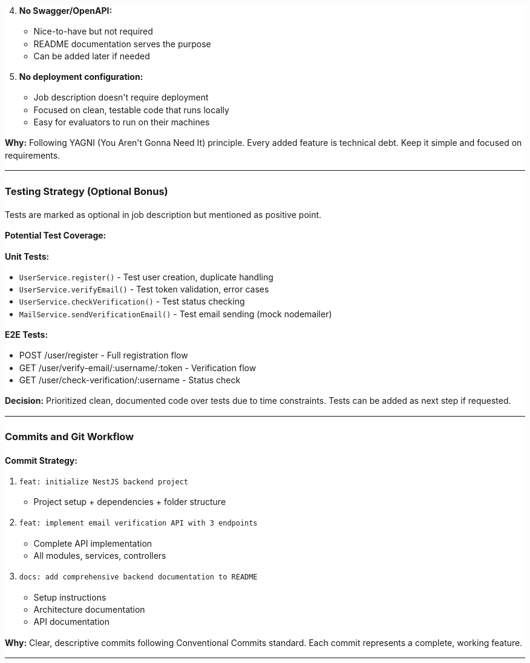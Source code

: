 4. **No Swagger/OpenAPI:**
   - Nice-to-have but not required
   - README documentation serves the purpose
   - Can be added later if needed

5. **No deployment configuration:**
   - Job description doesn't require deployment
   - Focused on clean, testable code that runs locally
   - Easy for evaluators to run on their machines

**Why:** Following YAGNI (You Aren't Gonna Need It) principle. Every added feature is technical debt. Keep it simple and focused on requirements.

---

### Testing Strategy (Optional Bonus)

Tests are marked as optional in job description but mentioned as positive point.

**Potential Test Coverage:**

**Unit Tests:**
- `UserService.register()` - Test user creation, duplicate handling
- `UserService.verifyEmail()` - Test token validation, error cases
- `UserService.checkVerification()` - Test status checking
- `MailService.sendVerificationEmail()` - Test email sending (mock nodemailer)

**E2E Tests:**
- POST /user/register - Full registration flow
- GET /user/verify-email/:username/:token - Verification flow
- GET /user/check-verification/:username - Status check

**Decision:** Prioritized clean, documented code over tests due to time constraints. Tests can be added as next step if requested.

---

### Commits and Git Workflow

**Commit Strategy:**

1. `feat: initialize NestJS backend project`
   - Project setup + dependencies + folder structure

2. `feat: implement email verification API with 3 endpoints`
   - Complete API implementation
   - All modules, services, controllers

3. `docs: add comprehensive backend documentation to README`
   - Setup instructions
   - Architecture documentation
   - API documentation

**Why:** Clear, descriptive commits following Conventional Commits standard. Each commit represents a complete, working feature.

---
